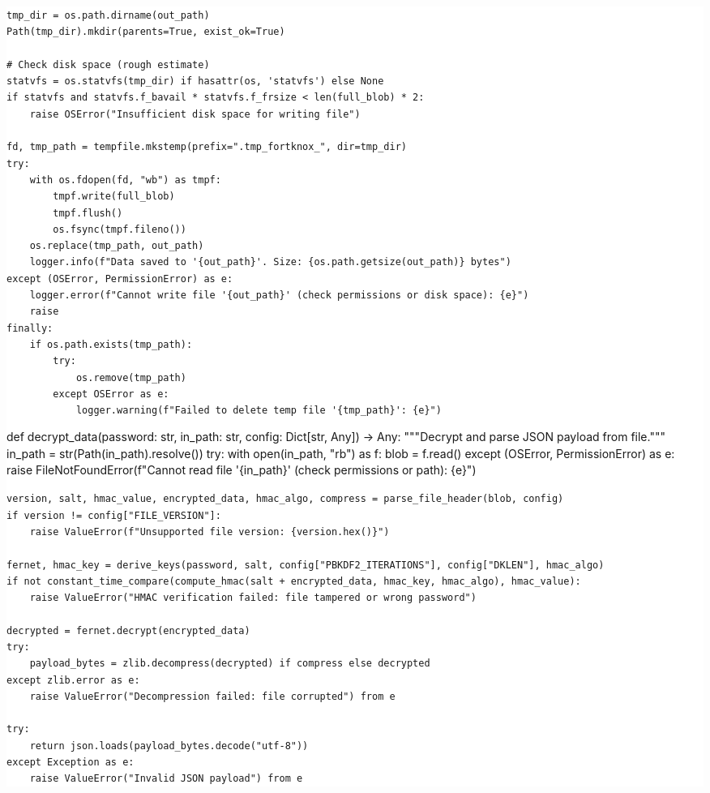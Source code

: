     tmp_dir = os.path.dirname(out_path)
    Path(tmp_dir).mkdir(parents=True, exist_ok=True)
    
    # Check disk space (rough estimate)
    statvfs = os.statvfs(tmp_dir) if hasattr(os, 'statvfs') else None
    if statvfs and statvfs.f_bavail * statvfs.f_frsize < len(full_blob) * 2:
        raise OSError("Insufficient disk space for writing file")
    
    fd, tmp_path = tempfile.mkstemp(prefix=".tmp_fortknox_", dir=tmp_dir)
    try:
        with os.fdopen(fd, "wb") as tmpf:
            tmpf.write(full_blob)
            tmpf.flush()
            os.fsync(tmpf.fileno())
        os.replace(tmp_path, out_path)
        logger.info(f"Data saved to '{out_path}'. Size: {os.path.getsize(out_path)} bytes")
    except (OSError, PermissionError) as e:
        logger.error(f"Cannot write file '{out_path}' (check permissions or disk space): {e}")
        raise
    finally:
        if os.path.exists(tmp_path):
            try:
                os.remove(tmp_path)
            except OSError as e:
                logger.warning(f"Failed to delete temp file '{tmp_path}': {e}")

def decrypt_data(password: str, in_path: str, config: Dict[str, Any]) -> Any:
    """Decrypt and parse JSON payload from file."""
    in_path = str(Path(in_path).resolve())
    try:
        with open(in_path, "rb") as f:
            blob = f.read()
    except (OSError, PermissionError) as e:
        raise FileNotFoundError(f"Cannot read file '{in_path}' (check permissions or path): {e}")
    
    version, salt, hmac_value, encrypted_data, hmac_algo, compress = parse_file_header(blob, config)
    if version != config["FILE_VERSION"]:
        raise ValueError(f"Unsupported file version: {version.hex()}")

    fernet, hmac_key = derive_keys(password, salt, config["PBKDF2_ITERATIONS"], config["DKLEN"], hmac_algo)
    if not constant_time_compare(compute_hmac(salt + encrypted_data, hmac_key, hmac_algo), hmac_value):
        raise ValueError("HMAC verification failed: file tampered or wrong password")

    decrypted = fernet.decrypt(encrypted_data)
    try:
        payload_bytes = zlib.decompress(decrypted) if compress else decrypted
    except zlib.error as e:
        raise ValueError("Decompression failed: file corrupted") from e
    
    try:
        return json.loads(payload_bytes.decode("utf-8"))
    except Exception as e:
        raise ValueError("Invalid JSON payload") from e
